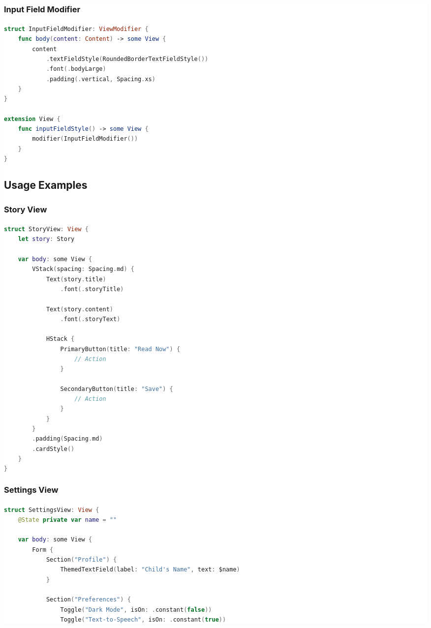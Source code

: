 ### Input Field Modifier
```swift
struct InputFieldModifier: ViewModifier {
    func body(content: Content) -> some View {
        content
            .textFieldStyle(RoundedBorderTextFieldStyle())
            .font(.bodyLarge)
            .padding(.vertical, Spacing.xs)
    }
}

extension View {
    func inputFieldStyle() -> some View {
        modifier(InputFieldModifier())
    }
}
```

## Usage Examples

### Story View
```swift
struct StoryView: View {
    let story: Story
    
    var body: some View {
        VStack(spacing: Spacing.md) {
            Text(story.title)
                .font(.storyTitle)
            
            Text(story.content)
                .font(.storyText)
            
            HStack {
                PrimaryButton(title: "Read Now") {
                    // Action
                }
                
                SecondaryButton(title: "Save") {
                    // Action
                }
            }
        }
        .padding(Spacing.md)
        .cardStyle()
    }
}
```

### Settings View
```swift
struct SettingsView: View {
    @State private var name = ""
    
    var body: some View {
        Form {
            Section("Profile") {
                ThemedTextField(label: "Child's Name", text: $name)
            }
            
            Section("Preferences") {
                Toggle("Dark Mode", isOn: .constant(false))
                Toggle("Text-to-Speech", isOn: .constant(true))
```